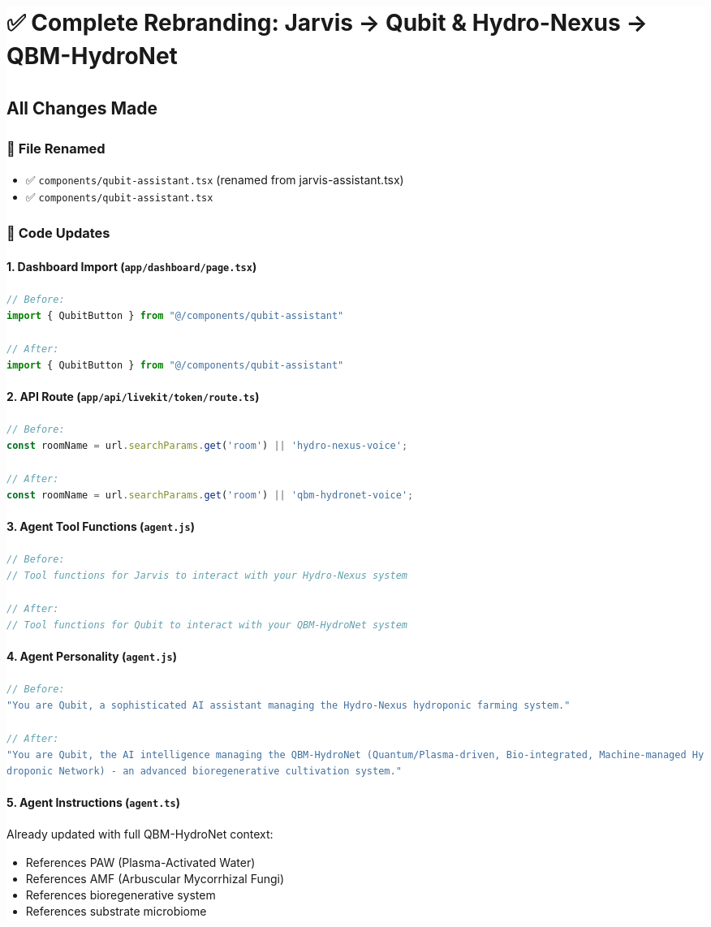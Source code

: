 # ✅ Complete Rebranding: Jarvis → Qubit & Hydro-Nexus → QBM-HydroNet

## All Changes Made

### 🔄 **File Renamed**
- ✅ `components/qubit-assistant.tsx` (renamed from jarvis-assistant.tsx)
- ✅ `components/qubit-assistant.tsx`

### 📝 **Code Updates**

#### 1. **Dashboard Import** (`app/dashboard/page.tsx`)
```typescript
// Before:
import { QubitButton } from "@/components/qubit-assistant"

// After:
import { QubitButton } from "@/components/qubit-assistant"
```

#### 2. **API Route** (`app/api/livekit/token/route.ts`)
```typescript
// Before:
const roomName = url.searchParams.get('room') || 'hydro-nexus-voice';

// After:
const roomName = url.searchParams.get('room') || 'qbm-hydronet-voice';
```

#### 3. **Agent Tool Functions** (`agent.js`)
```javascript
// Before:
// Tool functions for Jarvis to interact with your Hydro-Nexus system

// After:
// Tool functions for Qubit to interact with your QBM-HydroNet system
```

#### 4. **Agent Personality** (`agent.js`)
```javascript
// Before:
"You are Qubit, a sophisticated AI assistant managing the Hydro-Nexus hydroponic farming system."

// After:
"You are Qubit, the AI intelligence managing the QBM-HydroNet (Quantum/Plasma-driven, Bio-integrated, Machine-managed Hydroponic Network) - an advanced bioregenerative cultivation system."
```

#### 5. **Agent Instructions** (`agent.ts`)
Already updated with full QBM-HydroNet context:
- References PAW (Plasma-Activated Water)
- References AMF (Arbuscular Mycorrhizal Fungi)
- References bioregenerative system
- References substrate microbiome
